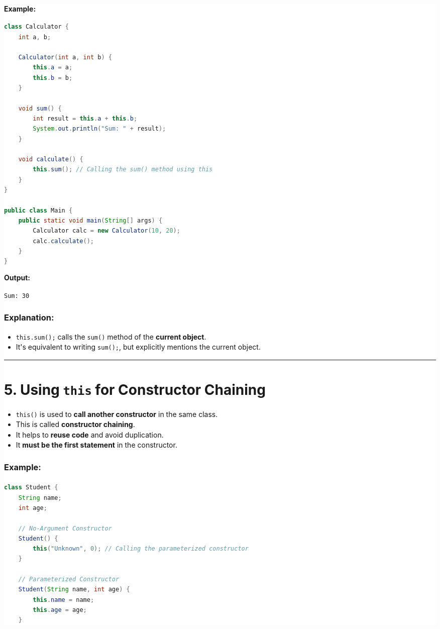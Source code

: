 **Example:**

```java
class Calculator {
    int a, b;
	
    Calculator(int a, int b) {
        this.a = a;
        this.b = b;
    }
	
    void sum() {
        int result = this.a + this.b;
        System.out.println("Sum: " + result);
    }
	
    void calculate() {
        this.sum(); // Calling the sum() method using this
    }
}

public class Main {
    public static void main(String[] args) {
        Calculator calc = new Calculator(10, 20);
        calc.calculate();
    }
}
```

**Output:**

```shell
Sum: 30
```

### **Explanation:**

- `this.sum();` calls the `sum()` method of the **current object**.
- It's equivalent to writing `sum();`, but explicitly mentions the current object.

---

# **5. Using `this` for Constructor Chaining**

- `this()` is used to **call another constructor** in the same class.
- This is called **constructor chaining**.
- It helps to **reuse code** and avoid duplication.
- It **must be the first statement** in the constructor.

### **Example:**

```java
class Student {
    String name;
    int age;

    // No-Argument Constructor
    Student() {
        this("Unknown", 0); // Calling the parameterized constructor
    }

    // Parameterized Constructor
    Student(String name, int age) {
        this.name = name;
        this.age = age;
    }
```